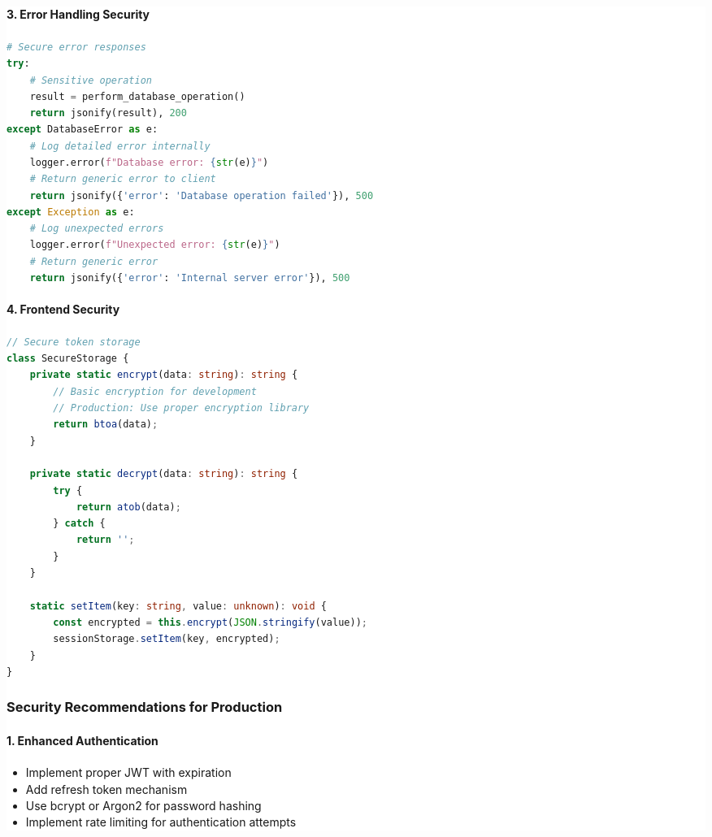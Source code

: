 #### 3. Error Handling Security
```python
# Secure error responses
try:
    # Sensitive operation
    result = perform_database_operation()
    return jsonify(result), 200
except DatabaseError as e:
    # Log detailed error internally
    logger.error(f"Database error: {str(e)}")
    # Return generic error to client
    return jsonify({'error': 'Database operation failed'}), 500
except Exception as e:
    # Log unexpected errors
    logger.error(f"Unexpected error: {str(e)}")
    # Return generic error
    return jsonify({'error': 'Internal server error'}), 500
```

#### 4. Frontend Security
```typescript
// Secure token storage
class SecureStorage {
    private static encrypt(data: string): string {
        // Basic encryption for development
        // Production: Use proper encryption library
        return btoa(data);
    }
    
    private static decrypt(data: string): string {
        try {
            return atob(data);
        } catch {
            return '';
        }
    }
    
    static setItem(key: string, value: unknown): void {
        const encrypted = this.encrypt(JSON.stringify(value));
        sessionStorage.setItem(key, encrypted);
    }
}
```

### Security Recommendations for Production

#### 1. Enhanced Authentication
- Implement proper JWT with expiration
- Add refresh token mechanism
- Use bcrypt or Argon2 for password hashing
- Implement rate limiting for authentication attempts

